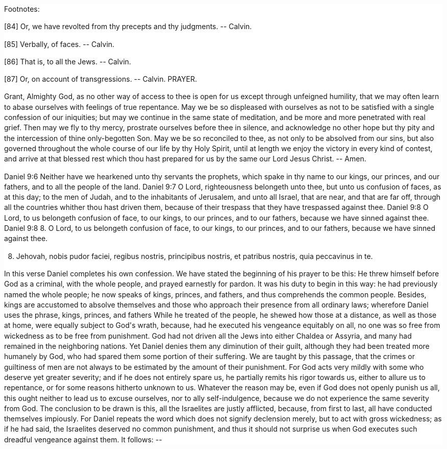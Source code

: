 Footnotes:

[84] Or, we have revolted from thy precepts and thy judgments. -- Calvin.

[85] Verbally, of faces. -- Calvin.

[86] That is, to all the Jews. -- Calvin.

[87] Or, on account of transgressions. -- Calvin. PRAYER.

Grant, Almighty God, as no other way of access to thee is open for us except through unfeigned humility, that we may often learn to abase ourselves with feelings of true repentance. May we be so displeased with ourselves as not to be satisfied with a single confession of our iniquities; but may we continue in the same state of meditation, and be more and more penetrated with real grief. Then may we fly to thy mercy, prostrate ourselves before thee in silence, and acknowledge no other hope but thy pity and the intercession of thine only-begotten Son. May we be so reconciled to thee, as not only to be absolved from our sins, but also governed throughout the whole course of our life by thy Holy Spirit, until at length we enjoy the victory in every kind of contest, and arrive at that blessed rest which thou hast prepared for us by the same our Lord Jesus Christ. -- Amen.

Daniel 9:6
Neither have we hearkened unto thy servants the prophets, which spake in thy name to our kings, our princes, and our fathers, and to all the people of the land.
Daniel 9:7
O Lord, righteousness belongeth unto thee, but unto us confusion of faces, as at this day; to the men of Judah, and to the inhabitants of Jerusalem, and unto all Israel, that are near, and that are far off, through all the countries whither thou hast driven them, because of their trespass that they have trespassed against thee.
Daniel 9:8
O Lord, to us belongeth confusion of face, to our kings, to our princes, and to our fathers, because we have sinned against thee.
Daniel 9:8
8. O Lord, to us belongeth confusion of face, to our kings, to our princes, and to our fathers, because we have sinned against thee.

8. Jehovah, nobis pudor faciei, regibus nostris, principibus nostris, et patribus nostris, quia peccavinus in te.

In this verse Daniel completes his own confession. We have stated the beginning of his prayer to be this: He threw himself before God as a criminal, with the whole people, and prayed earnestly for pardon. It was his duty to begin in this way: he had previously named the whole people; he now speaks of kings, princes, and fathers, and thus comprehends the common people. Besides, kings are accustomed to absolve themselves and those who approach their presence from all ordinary laws; wherefore Daniel uses the phrase, kings, princes, and fathers While he treated of the people, he shewed how those at a distance, as well as those at home, were equally subject to God's wrath, because, had he executed his vengeance equitably on all, no one was so free from wickedness as to be free from punishment. God had not driven all the Jews into either Chaldea or Assyria, and many had remained in the neighboring nations. Yet Daniel denies them any diminution of their guilt, although they had been treated more humanely by God, who had spared them some portion of their suffering. We are taught by this passage, that the crimes or guiltiness of men are not always to be estimated by the amount of their punishment. For God acts very mildly with some who deserve yet greater severity; and if he does not entirely spare us, he partially remits his rigor towards us, either to allure us to repentance, or for some reasons hitherto unknown to us. Whatever the reason may be, even if God does not openly punish us all, this ought neither to lead us to excuse ourselves, nor to ally self-indulgence, because we do not experience the same severity from God. The conclusion to be drawn is this, all the Israelites are justly afflicted, because, from first to last, all have conducted themselves impiously. For Daniel repeats the word which does not signify declension merely, but to act with gross wickedness; as if he had said, the Israelites deserved no common punishment, and thus it should not surprise us when God executes such dreadful vengeance against them. It follows: --
